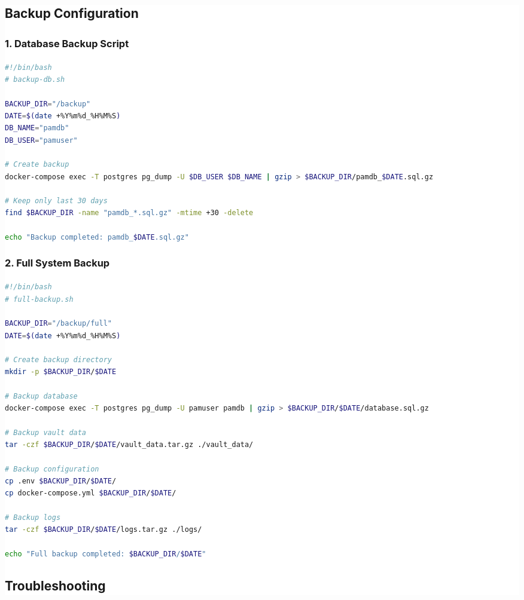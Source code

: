 ## Backup Configuration

### 1. Database Backup Script

```bash
#!/bin/bash
# backup-db.sh

BACKUP_DIR="/backup"
DATE=$(date +%Y%m%d_%H%M%S)
DB_NAME="pamdb"
DB_USER="pamuser"

# Create backup
docker-compose exec -T postgres pg_dump -U $DB_USER $DB_NAME | gzip > $BACKUP_DIR/pamdb_$DATE.sql.gz

# Keep only last 30 days
find $BACKUP_DIR -name "pamdb_*.sql.gz" -mtime +30 -delete

echo "Backup completed: pamdb_$DATE.sql.gz"
```

### 2. Full System Backup

```bash
#!/bin/bash
# full-backup.sh

BACKUP_DIR="/backup/full"
DATE=$(date +%Y%m%d_%H%M%S)

# Create backup directory
mkdir -p $BACKUP_DIR/$DATE

# Backup database
docker-compose exec -T postgres pg_dump -U pamuser pamdb | gzip > $BACKUP_DIR/$DATE/database.sql.gz

# Backup vault data
tar -czf $BACKUP_DIR/$DATE/vault_data.tar.gz ./vault_data/

# Backup configuration
cp .env $BACKUP_DIR/$DATE/
cp docker-compose.yml $BACKUP_DIR/$DATE/

# Backup logs
tar -czf $BACKUP_DIR/$DATE/logs.tar.gz ./logs/

echo "Full backup completed: $BACKUP_DIR/$DATE"
```

## Troubleshooting
